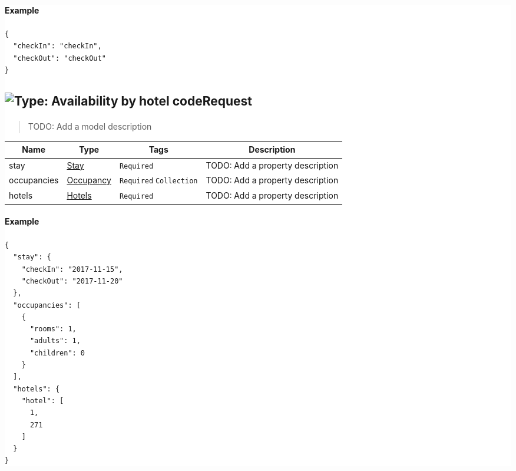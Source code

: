 

#### Example
```
{
  "checkIn": "checkIn",
  "checkOut": "checkOut"
}
```



## <a name="availability_by_hotel_code_request"></a>![Type: ](https://apidocs.io/img/method.png "Availability by hotel codeRequest") Availability by hotel codeRequest



> TODO: Add a model description





| Name | Type | Tags | Description |
|-----------|------| ---- |-------------| 
| stay | [Stay](#stay) |  ``` Required ```  | TODO: Add a property description | 
| occupancies | [Occupancy](#occupancy) |  ``` Required ```  ``` Collection ```  | TODO: Add a property description | 
| hotels | [Hotels](#hotels) |  ``` Required ```  | TODO: Add a property description | 



#### Example
```
{
  "stay": {
    "checkIn": "2017-11-15",
    "checkOut": "2017-11-20"
  },
  "occupancies": [
    {
      "rooms": 1,
      "adults": 1,
      "children": 0
    }
  ],
  "hotels": {
    "hotel": [
      1,
      271
    ]
  }
}
```

